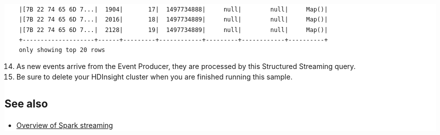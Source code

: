         |[7B 22 74 65 6D 7...|  1904|       17|  1497734888|     null|        null|     Map()|
        |[7B 22 74 65 6D 7...|  2016|       18|  1497734889|     null|        null|     Map()|
        |[7B 22 74 65 6D 7...|  2128|       19|  1497734889|     null|        null|     Map()|
        +--------------------+------+---------+------------+---------+------------+----------+
        only showing top 20 rows

14. As new events arrive from the Event Producer, they are processed by this Structured Streaming query.
15. Be sure to delete your HDInsight cluster when you are finished running this sample.



## See also

* [Overview of Spark streaming](apache-spark-streaming-overview.md)













